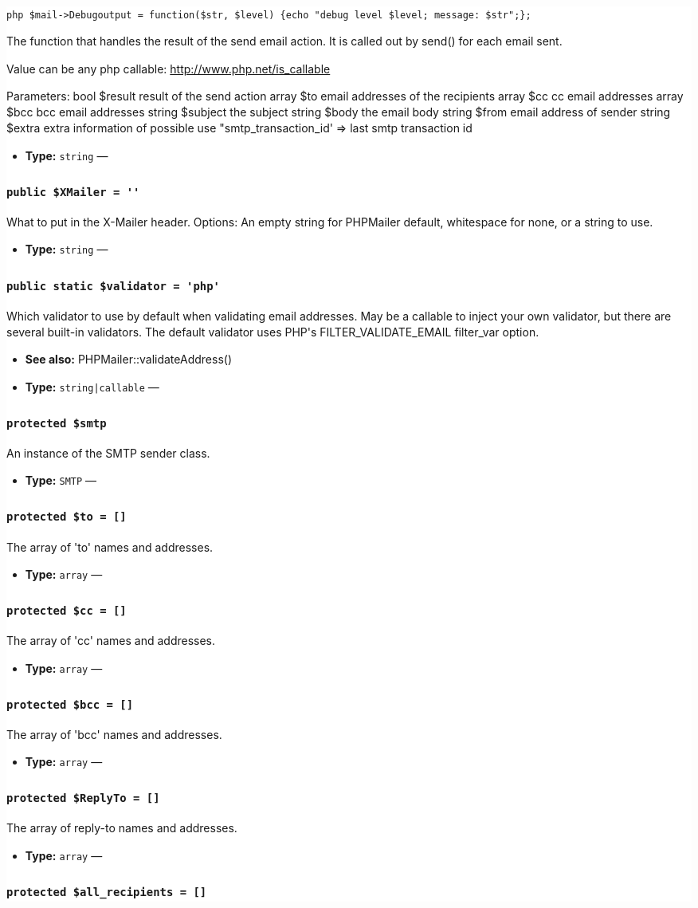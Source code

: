 ```php $mail->Debugoutput = function($str, $level) {echo "debug level $level; message: $str";}; ```

The function that handles the result of the send email action. It is called out by send() for each email sent.

Value can be any php callable: http://www.php.net/is_callable

Parameters: bool $result result of the send action array $to email addresses of the recipients array $cc cc email addresses array $bcc bcc email addresses string $subject the subject string $body the email body string $from email address of sender string $extra extra information of possible use "smtp_transaction_id' => last smtp transaction id

 * **Type:** `string` — 

### `public $XMailer = ''`

What to put in the X-Mailer header. Options: An empty string for PHPMailer default, whitespace for none, or a string to use.

 * **Type:** `string` — 

### `public static $validator = 'php'`

Which validator to use by default when validating email addresses. May be a callable to inject your own validator, but there are several built-in validators. The default validator uses PHP's FILTER_VALIDATE_EMAIL filter_var option.

 * **See also:** PHPMailer::validateAddress()

     <p>
 * **Type:** `string|callable` — 

### `protected $smtp`

An instance of the SMTP sender class.

 * **Type:** `SMTP` — 

### `protected $to = []`

The array of 'to' names and addresses.

 * **Type:** `array` — 

### `protected $cc = []`

The array of 'cc' names and addresses.

 * **Type:** `array` — 

### `protected $bcc = []`

The array of 'bcc' names and addresses.

 * **Type:** `array` — 

### `protected $ReplyTo = []`

The array of reply-to names and addresses.

 * **Type:** `array` — 

### `protected $all_recipients = []`

```